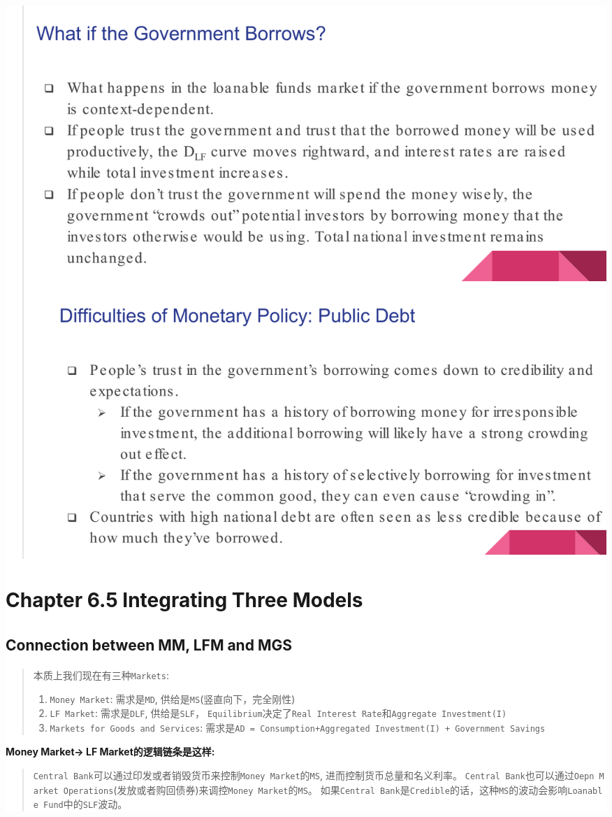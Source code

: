 > ![image.png](Chapter_6_LF_Credit_Market.assets/20230319_2143109006.png)![image.png](Chapter_6_LF_Credit_Market.assets/20230319_2143114339.png)



# Chapter 6.5 Integrating Three Models
## Connection between MM, LFM and MGS
> 本质上我们现在有三种`Markets`:
> 1. `Money Market`: 需求是`MD`, 供给是`MS`(竖直向下，完全刚性) 
> 2. `LF Market`: 需求是`DLF`, 供给是`SLF`， `Equilibrium`决定了`Real Interest Rate`和`Aggregate Investment(I)` 
> 3. `Markets for Goods and Services`: 需求是`AD = Consumption+Aggregated Investment(I) + Government Savings`
> 
**Money Market-> LF Market的逻辑链条是这样:**
> `Central Bank`可以通过印发或者销毁货币来控制`Money Market`的`MS`, 进而控制货币总量和名义利率。
> `Central Bank`也可以通过`Oepn Market Operations`(发放或者购回债券)来调控`Money Market`的`MS`。
> 如果`Central Bank`是`Credible`的话，这种`MS`的波动会影响`Loanable Fund`中的`SLF`波动。